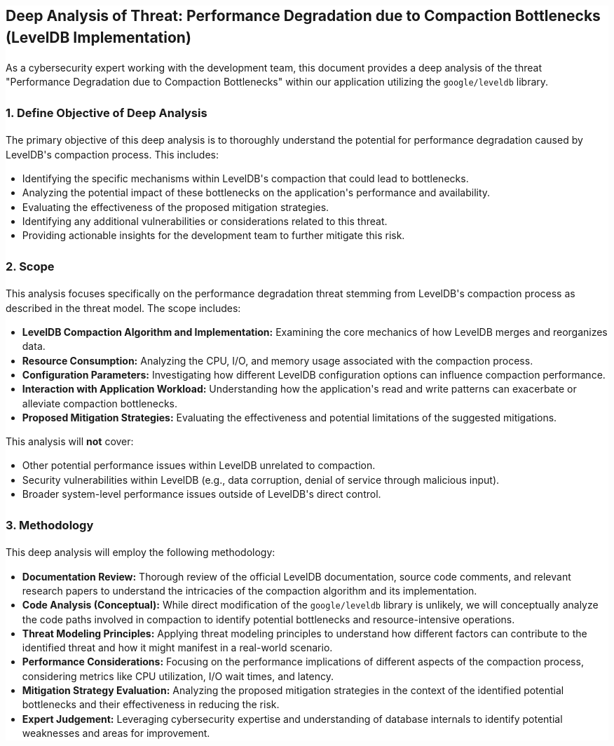 ## Deep Analysis of Threat: Performance Degradation due to Compaction Bottlenecks (LevelDB Implementation)

As a cybersecurity expert working with the development team, this document provides a deep analysis of the threat "Performance Degradation due to Compaction Bottlenecks" within our application utilizing the `google/leveldb` library.

### 1. Define Objective of Deep Analysis

The primary objective of this deep analysis is to thoroughly understand the potential for performance degradation caused by LevelDB's compaction process. This includes:

*   Identifying the specific mechanisms within LevelDB's compaction that could lead to bottlenecks.
*   Analyzing the potential impact of these bottlenecks on the application's performance and availability.
*   Evaluating the effectiveness of the proposed mitigation strategies.
*   Identifying any additional vulnerabilities or considerations related to this threat.
*   Providing actionable insights for the development team to further mitigate this risk.

### 2. Scope

This analysis focuses specifically on the performance degradation threat stemming from LevelDB's compaction process as described in the threat model. The scope includes:

*   **LevelDB Compaction Algorithm and Implementation:**  Examining the core mechanics of how LevelDB merges and reorganizes data.
*   **Resource Consumption:** Analyzing the CPU, I/O, and memory usage associated with the compaction process.
*   **Configuration Parameters:**  Investigating how different LevelDB configuration options can influence compaction performance.
*   **Interaction with Application Workload:** Understanding how the application's read and write patterns can exacerbate or alleviate compaction bottlenecks.
*   **Proposed Mitigation Strategies:** Evaluating the effectiveness and potential limitations of the suggested mitigations.

This analysis will **not** cover:

*   Other potential performance issues within LevelDB unrelated to compaction.
*   Security vulnerabilities within LevelDB (e.g., data corruption, denial of service through malicious input).
*   Broader system-level performance issues outside of LevelDB's direct control.

### 3. Methodology

This deep analysis will employ the following methodology:

*   **Documentation Review:**  Thorough review of the official LevelDB documentation, source code comments, and relevant research papers to understand the intricacies of the compaction algorithm and its implementation.
*   **Code Analysis (Conceptual):**  While direct modification of the `google/leveldb` library is unlikely, we will conceptually analyze the code paths involved in compaction to identify potential bottlenecks and resource-intensive operations.
*   **Threat Modeling Principles:** Applying threat modeling principles to understand how different factors can contribute to the identified threat and how it might manifest in a real-world scenario.
*   **Performance Considerations:**  Focusing on the performance implications of different aspects of the compaction process, considering metrics like CPU utilization, I/O wait times, and latency.
*   **Mitigation Strategy Evaluation:**  Analyzing the proposed mitigation strategies in the context of the identified potential bottlenecks and their effectiveness in reducing the risk.
*   **Expert Judgement:** Leveraging cybersecurity expertise and understanding of database internals to identify potential weaknesses and areas for improvement.
